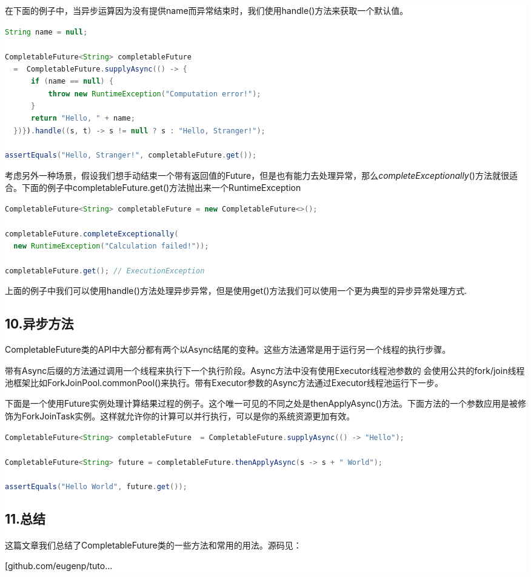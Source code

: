 在下面的例子中，当异步运算因为没有提供name而异常结束时，我们使用handle()方法来获取一个默认值。

```java
String name = null;

CompletableFuture<String> completableFuture  
  =  CompletableFuture.supplyAsync(() -> {
      if (name == null) {
          throw new RuntimeException("Computation error!");
      }
      return "Hello, " + name;
  })}).handle((s, t) -> s != null ? s : "Hello, Stranger!");

assertEquals("Hello, Stranger!", completableFuture.get());

```

考虑另外一种场景，假设我们想手动结束一个带有返回值的Future，但是也有能力去处理异常，那么*completeExceptionally*()方法就很适合。下面的例子中completableFuture.get()方法抛出来一个RuntimeException 

```java
CompletableFuture<String> completableFuture = new CompletableFuture<>();

completableFuture.completeExceptionally(
  new RuntimeException("Calculation failed!"));

completableFuture.get(); // ExecutionException

```

上面的例子中我们可以使用handle()方法处理异步异常，但是使用get()方法我们可以使用一个更为典型的异步异常处理方式.

## 10.异步方法

CompletableFuture类的API中大部分都有两个以Async结尾的变种。这些方法通常是用于运行另一个线程的执行步骤。

带有Async后缀的方法通过调用一个线程来执行下一个执行阶段。Async方法中没有使用Executor线程池参数的 会使用公共的fork/join线程池框架比如ForkJoinPool.commonPool()来执行。带有Executor参数的Async方法通过Executor线程池运行下一步。

下面是一个使用Future实例处理计算结果过程的例子。这个唯一可见的不同之处是thenApplyAsync()方法。下面方法的一个参数应用是被修饰为ForkJoinTask实例。这样就允许你的计算可以并行执行，可以是你的系统资源更加有效。

```java
CompletableFuture<String> completableFuture  = CompletableFuture.supplyAsync(() -> "Hello");

CompletableFuture<String> future = completableFuture.thenApplyAsync(s -> s + " World");

assertEquals("Hello World", future.get());

```

## 11.总结

这篇文章我们总结了CompletableFuture类的一些方法和常用的用法。源码见：

[github.com/eugenp/tuto…
